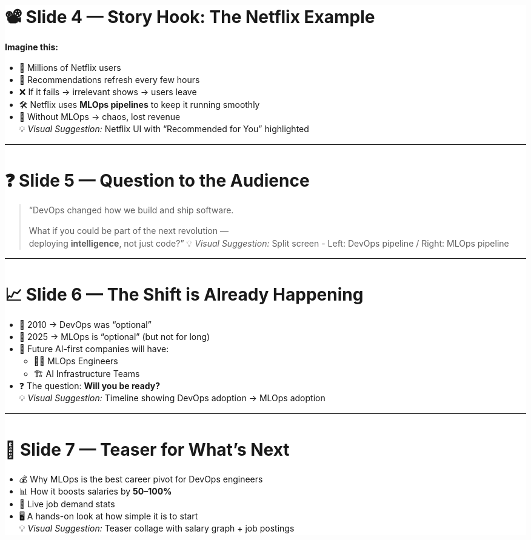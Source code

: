 
# 📽 Slide 4 — Story Hook: The Netflix Example
**Imagine this:**
- 🎯 Millions of Netflix users
- 🔄 Recommendations refresh every few hours
- ❌ If it fails → irrelevant shows → users leave
- 🛠 Netflix uses **MLOps pipelines** to keep it running smoothly
- 🚀 Without MLOps → chaos, lost revenue  
💡 *Visual Suggestion:* Netflix UI with “Recommended for You” highlighted

---

# ❓ Slide 5 — Question to the Audience
> “DevOps changed how we build and ship software.  
> 
> What if you could be part of the next revolution —  
> deploying **intelligence**, not just code?”
💡 *Visual Suggestion:* Split screen - Left: DevOps pipeline / Right: MLOps pipeline

---

# 📈 Slide 6 — The Shift is Already Happening
- 📅 2010 → DevOps was “optional”
- 📅 2025 → MLOps is “optional” (but not for long)
- 🏢 Future AI-first companies will have:
  - 👨‍💻 MLOps Engineers
  - 🏗 AI Infrastructure Teams
- ❓ The question: **Will you be ready?**  
💡 *Visual Suggestion:* Timeline showing DevOps adoption → MLOps adoption

---

# 🚀 Slide 7 — Teaser for What’s Next
- 💰 Why MLOps is the best career pivot for DevOps engineers
- 📊 How it boosts salaries by **50–100%**
- 📌 Live job demand stats
- 🖥 A hands-on look at how simple it is to start  
💡 *Visual Suggestion:* Teaser collage with salary graph + job postings
